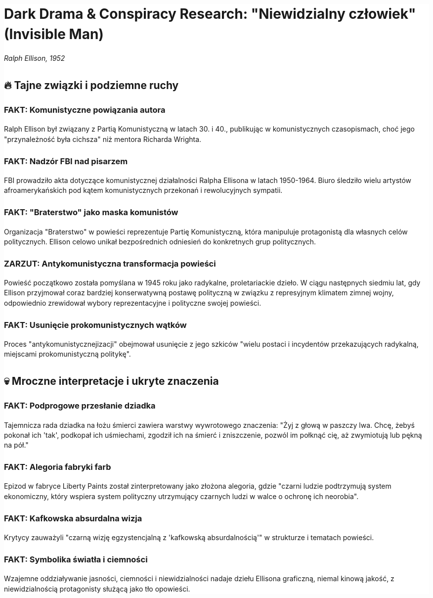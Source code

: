 # Dark Drama & Conspiracy Research: "Niewidzialny człowiek" (Invisible Man)
*Ralph Ellison, 1952*

## 🔥 Tajne związki i podziemne ruchy

### **FAKT**: Komunistyczne powiązania autora
Ralph Ellison był związany z Partią Komunistyczną w latach 30. i 40., publikując w komunistycznych czasopismach, choć jego "przynależność była cichsza" niż mentora Richarda Wrighta.

### **FAKT**: Nadzór FBI nad pisarzem
FBI prowadziło akta dotyczące komunistycznej działalności Ralpha Ellisona w latach 1950-1964. Biuro śledziło wielu artystów afroamerykańskich pod kątem komunistycznych przekonań i rewolucyjnych sympatii.

### **FAKT**: "Braterstwo" jako maska komunistów
Organizacja "Braterstwo" w powieści reprezentuje Partię Komunistyczną, która manipuluje protagonistą dla własnych celów politycznych. Ellison celowo unikał bezpośrednich odniesień do konkretnych grup politycznych.

### **ZARZUT**: Antykomunistyczna transformacja powieści
Powieść początkowo została pomyślana w 1945 roku jako radykalne, proletariackie dzieło. W ciągu następnych siedmiu lat, gdy Ellison przyjmował coraz bardziej konserwatywną postawę polityczną w związku z represyjnym klimatem zimnej wojny, odpowiednio zrewidował wybory reprezentacyjne i polityczne swojej powieści.

### **FAKT**: Usunięcie prokomunistycznych wątków
Proces "antykomunistycznejizacji" obejmował usunięcie z jego szkiców "wielu postaci i incydentów przekazujących radykalną, miejscami prokomunistyczną politykę".

## 💀 Mroczne interpretacje i ukryte znaczenia

### **FAKT**: Podprogowe przesłanie dziadka
Tajemnicza rada dziadka na łożu śmierci zawiera warstwy wywrotowego znaczenia: "Żyj z głową w paszczy lwa. Chcę, żebyś pokonał ich 'tak', podkopał ich uśmiechami, zgodził ich na śmierć i zniszczenie, pozwól im połknąć cię, aż zwymiotują lub pękną na pół."

### **FAKT**: Alegoria fabryki farb
Epizod w fabryce Liberty Paints został zinterpretowany jako złożona alegoria, gdzie "czarni ludzie podtrzymują system ekonomiczny, który wspiera system polityczny utrzymujący czarnych ludzi w walce o ochronę ich neorobia".

### **FAKT**: Kafkowska absurdalna wizja
Krytycy zauważyli "czarną wizję egzystencjalną z 'kafkowską absurdalnością'" w strukturze i tematach powieści.

### **FAKT**: Symbolika światła i ciemności
Wzajemne oddziaływanie jasności, ciemności i niewidzialności nadaje dziełu Ellisona graficzną, niemal kinową jakość, z niewidzialnością protagonisty służącą jako tło opowieści.
